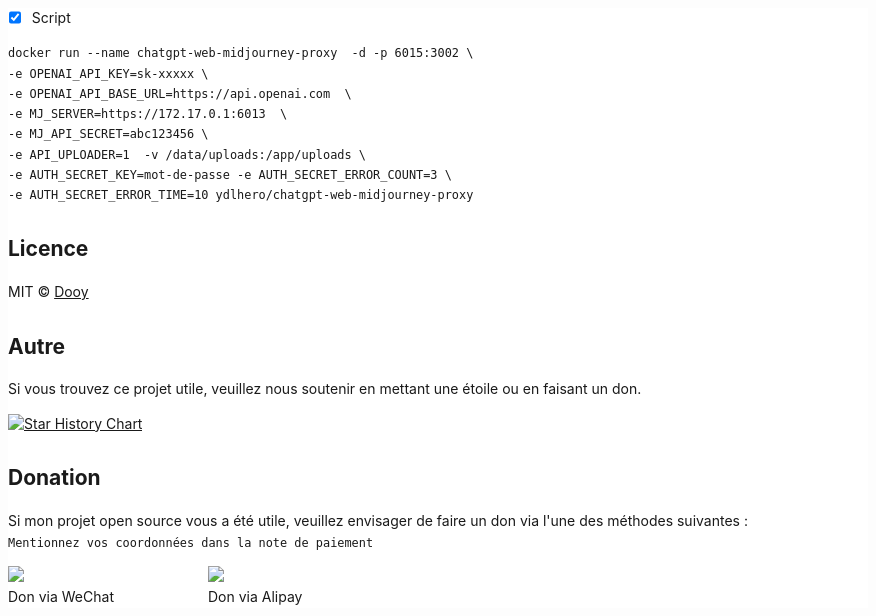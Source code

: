 - [x] Script

```shell
docker run --name chatgpt-web-midjourney-proxy  -d -p 6015:3002 \
-e OPENAI_API_KEY=sk-xxxxx \
-e OPENAI_API_BASE_URL=https://api.openai.com  \
-e MJ_SERVER=https://172.17.0.1:6013  \
-e MJ_API_SECRET=abc123456 \
-e API_UPLOADER=1  -v /data/uploads:/app/uploads \
-e AUTH_SECRET_KEY=mot-de-passe -e AUTH_SECRET_ERROR_COUNT=3 \
-e AUTH_SECRET_ERROR_TIME=10 ydlhero/chatgpt-web-midjourney-proxy
```

## Licence

MIT © [Dooy](./license)

## Autre

Si vous trouvez ce projet utile, veuillez nous soutenir en mettant une étoile ou en faisant un don.

[![Star History Chart](https://api.star-history.com/svg?repos=Dooy/chatgpt-web-midjourney-proxy&type=Date)](https://star-history.com/#Dooy/chatgpt-web-midjourney-proxy&Date)

## Donation

Si mon projet open source vous a été utile, veuillez envisager de faire un don via l'une des méthodes suivantes :
<br> `Mentionnez vos coordonnées dans la note de paiement`

<div style="display: flex; flex-wrap: wrap">
    <div style="width:200px">
        <img src="./docs/wxpay.jpg"  style="width:200px">
        <div>Don via WeChat</div>
    </div>
    <div style="width:200px">
        <img src="./docs/alipay.jpg"  style="width:200px"> 
        <div>Don via Alipay</div>
    </div>
</div>
